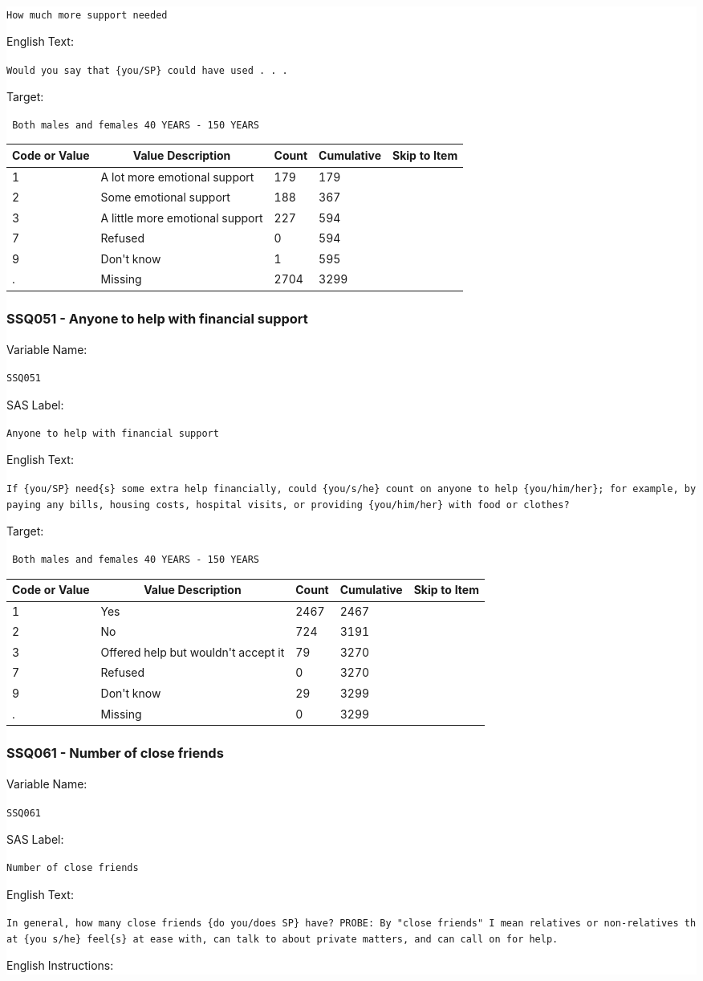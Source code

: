     How much more support needed
English Text:

    Would you say that {you/SP} could have used . . .
Target:

     Both males and females 40 YEARS - 150 YEARS
Code or Value | Value Description | Count | Cumulative | Skip to Item  
---|---|---|---|---  
1 | A lot more emotional support | 179 | 179 |   
2 | Some emotional support | 188 | 367 |   
3 | A little more emotional support | 227 | 594 |   
7 | Refused | 0 | 594 |   
9 | Don't know | 1 | 595 |   
. | Missing | 2704 | 3299 |   
  
### SSQ051 - Anyone to help with financial support

Variable Name:

    SSQ051
SAS Label:

    Anyone to help with financial support
English Text:

    If {you/SP} need{s} some extra help financially, could {you/s/he} count on anyone to help {you/him/her}; for example, by paying any bills, housing costs, hospital visits, or providing {you/him/her} with food or clothes?
Target:

     Both males and females 40 YEARS - 150 YEARS
Code or Value | Value Description | Count | Cumulative | Skip to Item  
---|---|---|---|---  
1 | Yes | 2467 | 2467 |   
2 | No | 724 | 3191 |   
3 | Offered help but wouldn't accept it | 79 | 3270 |   
7 | Refused | 0 | 3270 |   
9 | Don't know | 29 | 3299 |   
. | Missing | 0 | 3299 |   
  
### SSQ061 - Number of close friends

Variable Name:

    SSQ061
SAS Label:

    Number of close friends
English Text:

    In general, how many close friends {do you/does SP} have? PROBE: By "close friends" I mean relatives or non-relatives that {you s/he} feel{s} at ease with, can talk to about private matters, and can call on for help.
English Instructions:
